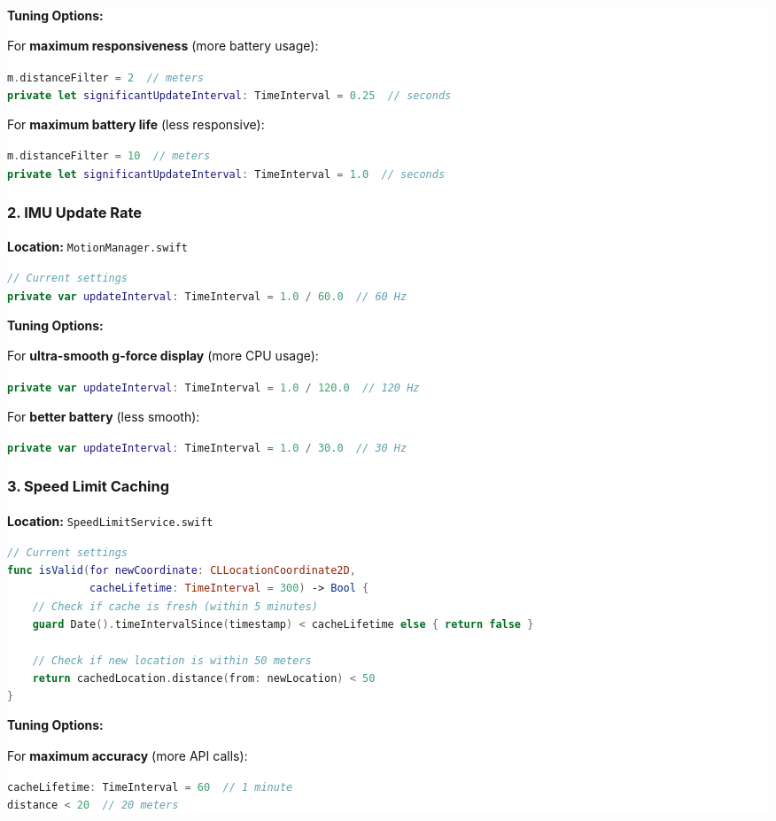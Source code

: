 **Tuning Options:**

For **maximum responsiveness** (more battery usage):
```swift
m.distanceFilter = 2  // meters
private let significantUpdateInterval: TimeInterval = 0.25  // seconds
```

For **maximum battery life** (less responsive):
```swift
m.distanceFilter = 10  // meters
private let significantUpdateInterval: TimeInterval = 1.0  // seconds
```

### 2. IMU Update Rate

**Location:** `MotionManager.swift`

```swift
// Current settings
private var updateInterval: TimeInterval = 1.0 / 60.0  // 60 Hz
```

**Tuning Options:**

For **ultra-smooth g-force display** (more CPU usage):
```swift
private var updateInterval: TimeInterval = 1.0 / 120.0  // 120 Hz
```

For **better battery** (less smooth):
```swift
private var updateInterval: TimeInterval = 1.0 / 30.0  // 30 Hz
```

### 3. Speed Limit Caching

**Location:** `SpeedLimitService.swift`

```swift
// Current settings
func isValid(for newCoordinate: CLLocationCoordinate2D, 
             cacheLifetime: TimeInterval = 300) -> Bool {
    // Check if cache is fresh (within 5 minutes)
    guard Date().timeIntervalSince(timestamp) < cacheLifetime else { return false }
    
    // Check if new location is within 50 meters
    return cachedLocation.distance(from: newLocation) < 50
}
```

**Tuning Options:**

For **maximum accuracy** (more API calls):
```swift
cacheLifetime: TimeInterval = 60  // 1 minute
distance < 20  // 20 meters
```
